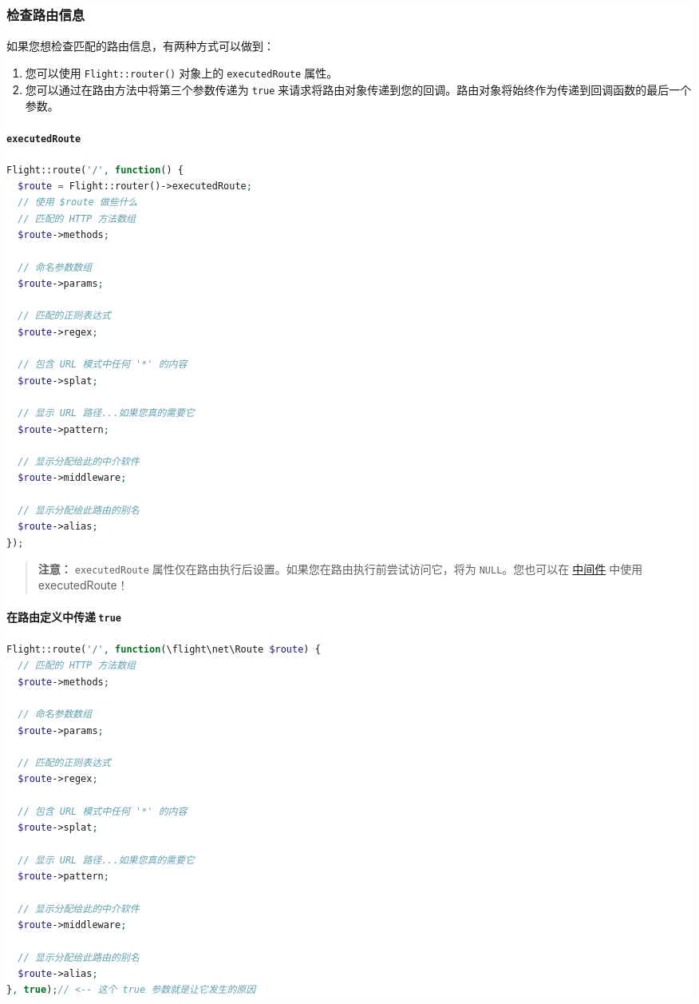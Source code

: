 ### 检查路由信息
如果您想检查匹配的路由信息，有两种方式可以做到：

1. 您可以使用 `Flight::router()` 对象上的 `executedRoute` 属性。
2. 您可以通过在路由方法中将第三个参数传递为 `true` 来请求将路由对象传递到您的回调。路由对象将始终作为传递到回调函数的最后一个参数。

#### `executedRoute`
```php
Flight::route('/', function() {
  $route = Flight::router()->executedRoute;
  // 使用 $route 做些什么
  // 匹配的 HTTP 方法数组
  $route->methods;

  // 命名参数数组
  $route->params;

  // 匹配的正则表达式
  $route->regex;

  // 包含 URL 模式中任何 '*' 的内容
  $route->splat;

  // 显示 URL 路径...如果您真的需要它
  $route->pattern;

  // 显示分配给此的中介软件
  $route->middleware;

  // 显示分配给此路由的别名
  $route->alias;
});
```

> **注意：** `executedRoute` 属性仅在路由执行后设置。如果您在路由执行前尝试访问它，将为 `NULL`。您也可以在 [中间件](/learn/middleware) 中使用 executedRoute！

#### 在路由定义中传递 `true`
```php
Flight::route('/', function(\flight\net\Route $route) {
  // 匹配的 HTTP 方法数组
  $route->methods;

  // 命名参数数组
  $route->params;

  // 匹配的正则表达式
  $route->regex;

  // 包含 URL 模式中任何 '*' 的内容
  $route->splat;

  // 显示 URL 路径...如果您真的需要它
  $route->pattern;

  // 显示分配给此的中介软件
  $route->middleware;

  // 显示分配给此路由的别名
  $route->alias;
}, true);// <-- 这个 true 参数就是让它发生的原因
```
